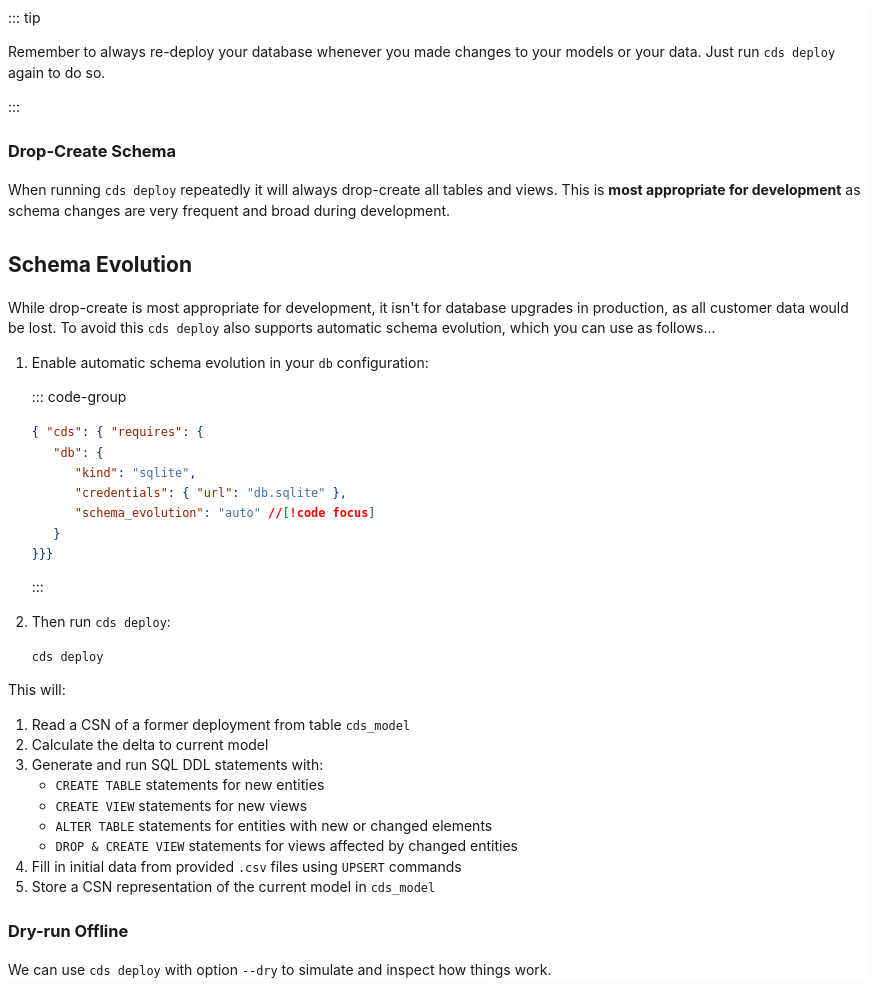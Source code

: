 ::: tip

Remember to always re-deploy your database whenever you made changes to your models or your data. Just run `cds deploy` again to do so. 

:::

### Drop-Create Schema

When running `cds deploy` repeatedly it will always drop-create all tables and views. This is **most appropriate for development** as schema changes are very frequent and broad during development.



## Schema Evolution

While drop-create is most appropriate for development, it isn't for database upgrades in production, as all customer data would be lost. To avoid this `cds deploy` also supports automatic schema evolution, which you can use as follows...

1. Enable automatic schema evolution in your `db` configuration:

   ::: code-group
   ```json [package.json]
   { "cds": { "requires": {
      "db": {
         "kind": "sqlite",
         "credentials": { "url": "db.sqlite" },
         "schema_evolution": "auto" //[!code focus]
      }
   }}}
   ```
   :::

2. Then run `cds deploy`:

   ```sh
   cds deploy
   ```

This will:

1. Read a CSN of a former deployment from table `cds_model`
2. Calculate the delta to current model
3. Generate and run SQL DDL statements with:
   - `CREATE TABLE` statements for new entities 
   - `CREATE VIEW` statements for new views
   - `ALTER TABLE` statements for entities with new or changed elements
   - `DROP & CREATE VIEW` statements for views affected by changed entities
4. Fill in initial data from provided `.csv` files using `UPSERT` commands
5. Store a CSN representation of the current model in `cds_model`



### Dry-run Offline

We can use `cds deploy` with option `--dry` to simulate and inspect how things work.
